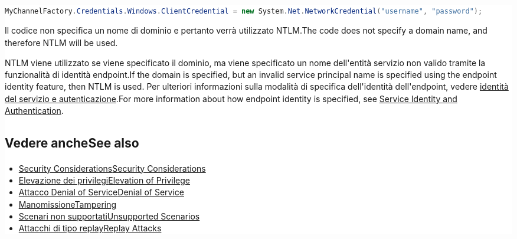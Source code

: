 ```csharp
MyChannelFactory.Credentials.Windows.ClientCredential = new System.Net.NetworkCredential("username", "password");
```

<span data-ttu-id="b2724-152">Il codice non specifica un nome di dominio e pertanto verrà utilizzato NTLM.</span><span class="sxs-lookup"><span data-stu-id="b2724-152">The code does not specify a domain name, and therefore NTLM will be used.</span></span>

<span data-ttu-id="b2724-153">NTLM viene utilizzato se viene specificato il dominio, ma viene specificato un nome dell'entità servizio non valido tramite la funzionalità di identità endpoint.</span><span class="sxs-lookup"><span data-stu-id="b2724-153">If the domain is specified, but an invalid service principal name is specified using the endpoint identity feature, then NTLM is used.</span></span> <span data-ttu-id="b2724-154">Per ulteriori informazioni sulla modalità di specifica dell'identità dell'endpoint, vedere [identità del servizio e autenticazione](service-identity-and-authentication.md).</span><span class="sxs-lookup"><span data-stu-id="b2724-154">For more information about how endpoint identity is specified, see [Service Identity and Authentication](service-identity-and-authentication.md).</span></span>

## <a name="see-also"></a><span data-ttu-id="b2724-155">Vedere anche</span><span class="sxs-lookup"><span data-stu-id="b2724-155">See also</span></span>

- [<span data-ttu-id="b2724-156">Security Considerations</span><span class="sxs-lookup"><span data-stu-id="b2724-156">Security Considerations</span></span>](security-considerations-in-wcf.md)
- [<span data-ttu-id="b2724-157">Elevazione dei privilegi</span><span class="sxs-lookup"><span data-stu-id="b2724-157">Elevation of Privilege</span></span>](elevation-of-privilege.md)
- [<span data-ttu-id="b2724-158">Attacco Denial of Service</span><span class="sxs-lookup"><span data-stu-id="b2724-158">Denial of Service</span></span>](denial-of-service.md)
- [<span data-ttu-id="b2724-159">Manomissione</span><span class="sxs-lookup"><span data-stu-id="b2724-159">Tampering</span></span>](tampering.md)
- [<span data-ttu-id="b2724-160">Scenari non supportati</span><span class="sxs-lookup"><span data-stu-id="b2724-160">Unsupported Scenarios</span></span>](unsupported-scenarios.md)
- [<span data-ttu-id="b2724-161">Attacchi di tipo replay</span><span class="sxs-lookup"><span data-stu-id="b2724-161">Replay Attacks</span></span>](replay-attacks.md)
